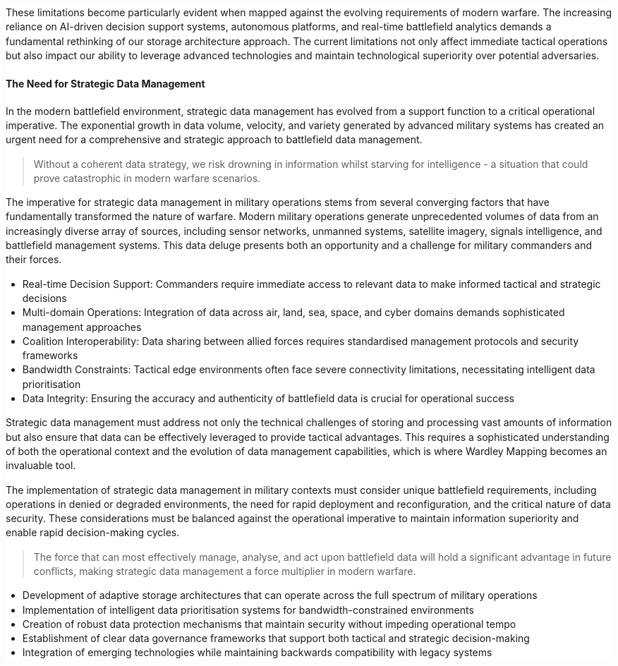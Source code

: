 These limitations become particularly evident when mapped against the evolving requirements of modern warfare. The increasing reliance on AI-driven decision support systems, autonomous platforms, and real-time battlefield analytics demands a fundamental rethinking of our storage architecture approach. The current limitations not only affect immediate tactical operations but also impact our ability to leverage advanced technologies and maintain technological superiority over potential adversaries.



#### <a id="the-need-for-strategic-data-management"></a>The Need for Strategic Data Management

In the modern battlefield environment, strategic data management has evolved from a support function to a critical operational imperative. The exponential growth in data volume, velocity, and variety generated by advanced military systems has created an urgent need for a comprehensive and strategic approach to battlefield data management.

> Without a coherent data strategy, we risk drowning in information whilst starving for intelligence - a situation that could prove catastrophic in modern warfare scenarios.

The imperative for strategic data management in military operations stems from several converging factors that have fundamentally transformed the nature of warfare. Modern military operations generate unprecedented volumes of data from an increasingly diverse array of sources, including sensor networks, unmanned systems, satellite imagery, signals intelligence, and battlefield management systems. This data deluge presents both an opportunity and a challenge for military commanders and their forces.

- Real-time Decision Support: Commanders require immediate access to relevant data to make informed tactical and strategic decisions
- Multi-domain Operations: Integration of data across air, land, sea, space, and cyber domains demands sophisticated management approaches
- Coalition Interoperability: Data sharing between allied forces requires standardised management protocols and security frameworks
- Bandwidth Constraints: Tactical edge environments often face severe connectivity limitations, necessitating intelligent data prioritisation
- Data Integrity: Ensuring the accuracy and authenticity of battlefield data is crucial for operational success

Strategic data management must address not only the technical challenges of storing and processing vast amounts of information but also ensure that data can be effectively leveraged to provide tactical advantages. This requires a sophisticated understanding of both the operational context and the evolution of data management capabilities, which is where Wardley Mapping becomes an invaluable tool.

The implementation of strategic data management in military contexts must consider unique battlefield requirements, including operations in denied or degraded environments, the need for rapid deployment and reconfiguration, and the critical nature of data security. These considerations must be balanced against the operational imperative to maintain information superiority and enable rapid decision-making cycles.

> The force that can most effectively manage, analyse, and act upon battlefield data will hold a significant advantage in future conflicts, making strategic data management a force multiplier in modern warfare.

- Development of adaptive storage architectures that can operate across the full spectrum of military operations
- Implementation of intelligent data prioritisation systems for bandwidth-constrained environments
- Creation of robust data protection mechanisms that maintain security without impeding operational tempo
- Establishment of clear data governance frameworks that support both tactical and strategic decision-making
- Integration of emerging technologies while maintaining backwards compatibility with legacy systems
